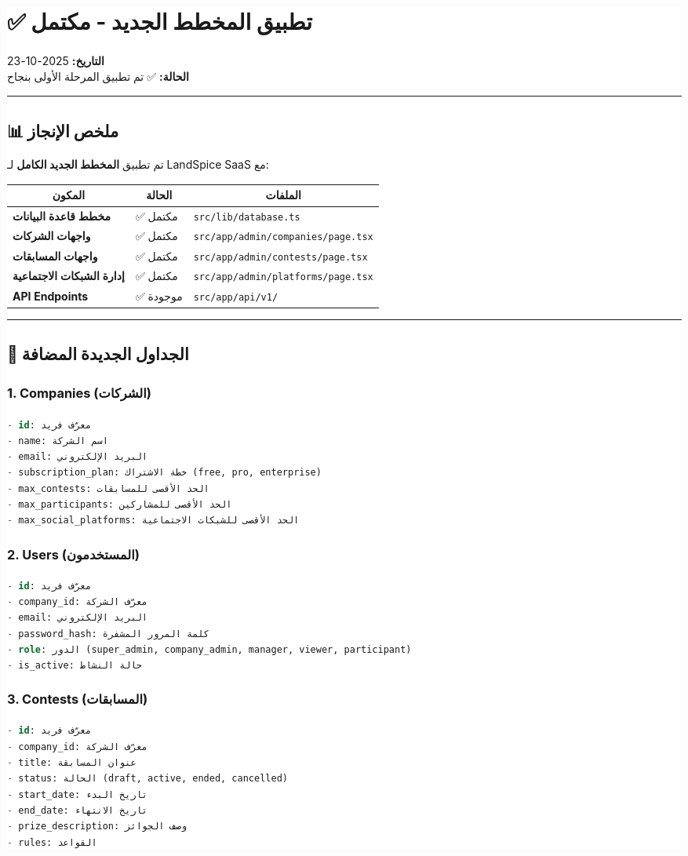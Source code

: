 # ✅ تطبيق المخطط الجديد - مكتمل

**التاريخ:** 2025-10-23  
**الحالة:** ✅ تم تطبيق المرحلة الأولى بنجاح

---

## 📊 ملخص الإنجاز

تم تطبيق **المخطط الجديد الكامل** لـ LandSpice SaaS مع:

| المكون | الحالة | الملفات |
|--------|--------|--------|
| **مخطط قاعدة البيانات** | ✅ مكتمل | `src/lib/database.ts` |
| **واجهات الشركات** | ✅ مكتمل | `src/app/admin/companies/page.tsx` |
| **واجهات المسابقات** | ✅ مكتمل | `src/app/admin/contests/page.tsx` |
| **إدارة الشبكات الاجتماعية** | ✅ مكتمل | `src/app/admin/platforms/page.tsx` |
| **API Endpoints** | ✅ موجودة | `src/app/api/v1/` |

---

## 🎯 الجداول الجديدة المضافة

### 1. **Companies** (الشركات)
```sql
- id: معرّف فريد
- name: اسم الشركة
- email: البريد الإلكتروني
- subscription_plan: خطة الاشتراك (free, pro, enterprise)
- max_contests: الحد الأقصى للمسابقات
- max_participants: الحد الأقصى للمشاركين
- max_social_platforms: الحد الأقصى للشبكات الاجتماعية
```

### 2. **Users** (المستخدمون)
```sql
- id: معرّف فريد
- company_id: معرّف الشركة
- email: البريد الإلكتروني
- password_hash: كلمة المرور المشفرة
- role: الدور (super_admin, company_admin, manager, viewer, participant)
- is_active: حالة النشاط
```

### 3. **Contests** (المسابقات)
```sql
- id: معرّف فريد
- company_id: معرّف الشركة
- title: عنوان المسابقة
- status: الحالة (draft, active, ended, cancelled)
- start_date: تاريخ البدء
- end_date: تاريخ الانتهاء
- prize_description: وصف الجوائز
- rules: القواعد
```
